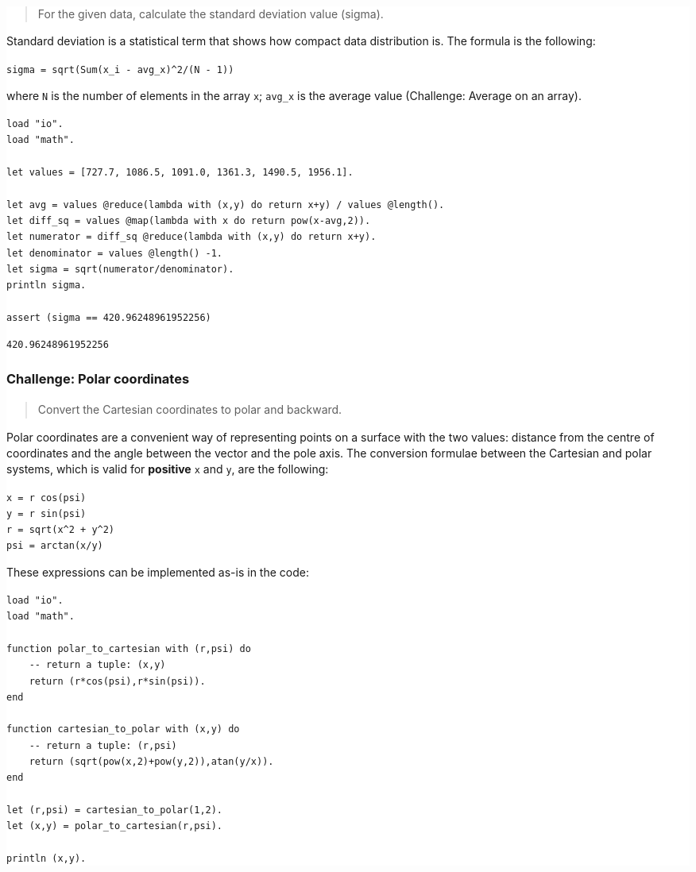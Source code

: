 > For the given data, calculate the standard deviation value (sigma).

Standard deviation is a statistical term that shows how compact data distribution is. The formula is the following:

```
sigma = sqrt(Sum(x_i - avg_x)^2/(N - 1))
```

where `N` is the number of elements in the array `x`; `avg_x` is the average value (Challenge: Average on an array).



```
load "io".
load "math".

let values = [727.7, 1086.5, 1091.0, 1361.3, 1490.5, 1956.1].

let avg = values @reduce(lambda with (x,y) do return x+y) / values @length().
let diff_sq = values @map(lambda with x do return pow(x-avg,2)).
let numerator = diff_sq @reduce(lambda with (x,y) do return x+y).
let denominator = values @length() -1.
let sigma = sqrt(numerator/denominator).
println sigma.

assert (sigma == 420.96248961952256)
```

    420.96248961952256


### Challenge: Polar coordinates

> Convert the Cartesian coordinates to polar and backward.

Polar coordinates are a convenient way of representing points on a surface with the two values: distance from the centre of coordinates and the angle between the vector and the pole axis.
The conversion formulae between the Cartesian and polar systems, which is valid for **positive** `x` and `y`, are the following:

```
x = r cos(psi)
y = r sin(psi)
r = sqrt(x^2 + y^2)
psi = arctan(x/y)
```

These expressions can be implemented as-is in the code:


```
load "io".
load "math".

function polar_to_cartesian with (r,psi) do
    -- return a tuple: (x,y)
    return (r*cos(psi),r*sin(psi)).
end

function cartesian_to_polar with (x,y) do
    -- return a tuple: (r,psi)
    return (sqrt(pow(x,2)+pow(y,2)),atan(y/x)).
end

let (r,psi) = cartesian_to_polar(1,2).
let (x,y) = polar_to_cartesian(r,psi).

println (x,y).

```